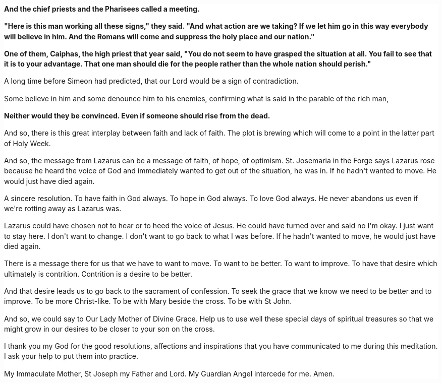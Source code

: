 **And the chief priests and the Pharisees called a meeting.**

**"Here is this man working all these signs," they said. "And what
action are we taking? If we let him go in this way everybody will
believe in him. And the Romans will come and suppress the holy place and
our nation."**

**One of them, Caiphas, the high priest that year said, "You do not seem
to have grasped the situation at all. You fail to see that it is to your
advantage. That one man should die for the people rather than the whole
nation should perish."**

A long time before Simeon had predicted, that our Lord would be a sign
of contradiction.

Some believe in him and some denounce him to his enemies, confirming
what is said in the parable of the rich man,

**Neither would they be convinced. Even if someone should rise from the
dead.**

And so, there is this great interplay between faith and lack of faith.
The plot is brewing which will come to a point in the latter part of
Holy Week.

And so, the message from Lazarus can be a message of faith, of hope, of
optimism. St. Josemaria in the Forge says Lazarus rose because he heard
the voice of God and immediately wanted to get out of the situation, he
was in. If he hadn\'t wanted to move. He would just have died again.

A sincere resolution. To have faith in God always. To hope in God
always. To love God always. He never abandons us even if we\'re rotting
away as Lazarus was.

Lazarus could have chosen not to hear or to heed the voice of Jesus. He
could have turned over and said no I\'m okay. I just want to stay here.
I don\'t want to change. I don\'t want to go back to what I was before.
If he hadn\'t wanted to move, he would just have died again.

There is a message there for us that we have to want to move. To want to
be better. To want to improve. To have that desire which ultimately is
contrition. Contrition is a desire to be better.

And that desire leads us to go back to the sacrament of confession. To
seek the grace that we know we need to be better and to improve. To be
more Christ-like. To be with Mary beside the cross. To be with St John.

And so, we could say to Our Lady Mother of Divine Grace. Help us to use
well these special days of spiritual treasures so that we might grow in
our desires to be closer to your son on the cross.

I thank you my God for the good resolutions, affections and inspirations
that you have communicated to me during this meditation. I ask your help
to put them into practice.

My Immaculate Mother, St Joseph my Father and Lord. My Guardian Angel
intercede for me. Amen.
